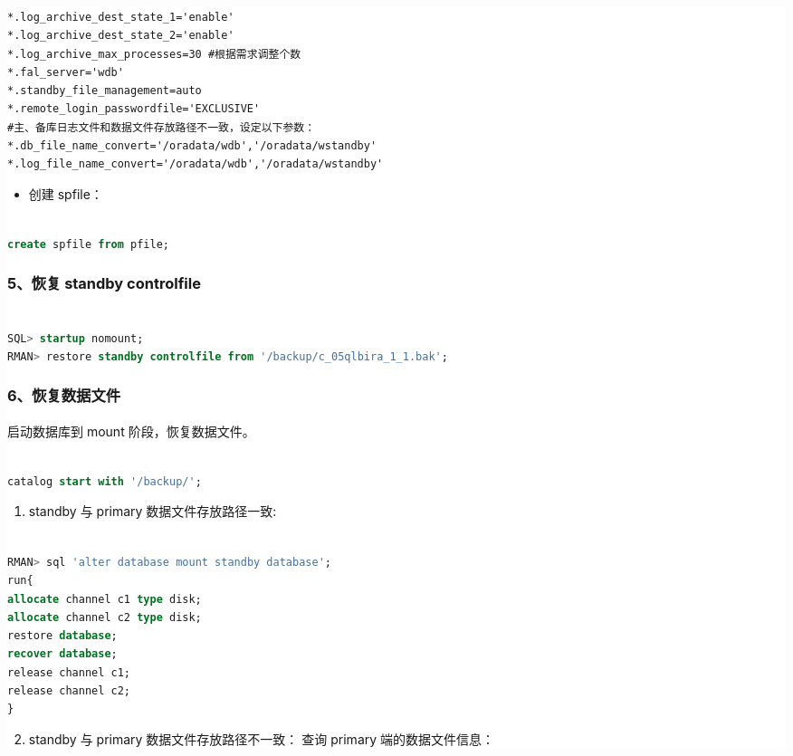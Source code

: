 ```
*.log_archive_dest_state_1='enable'
*.log_archive_dest_state_2='enable'
*.log_archive_max_processes=30 #根据需求调整个数
*.fal_server='wdb'
*.standby_file_management=auto
*.remote_login_passwordfile='EXCLUSIVE'
#主、备库日志文件和数据文件存放路径不一致，设定以下参数：
*.db_file_name_convert='/oradata/wdb','/oradata/wstandby'
*.log_file_name_convert='/oradata/wdb','/oradata/wstandby'

```

- 创建 spfile：

```sql

create spfile from pfile;

```

### 5、恢复 standby controlfile

```sql

SQL> startup nomount;
RMAN> restore standby controlfile from '/backup/c_05qlbira_1_1.bak';

```

### 6、恢复数据文件
启动数据库到 mount 阶段，恢复数据文件。

```sql

catalog start with '/backup/';

```

1. standby 与 primary 数据文件存放路径一致:

```sql

RMAN> sql 'alter database mount standby database';
run{
allocate channel c1 type disk;
allocate channel c2 type disk;
restore database;
recover database;
release channel c1;
release channel c2;
}

```

2. standby 与 primary 数据文件存放路径不一致：
查询 primary 端的数据文件信息：
